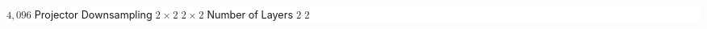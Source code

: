 <td class="ltx_td ltx_align_center" id="S3.T3.10.10.2"><math alttext="4{,}096" class="ltx_Math" display="inline" id="S3.T3.10.10.2.m1.2"><semantics id="S3.T3.10.10.2.m1.2a"><mrow id="S3.T3.10.10.2.m1.2.3.2" xref="S3.T3.10.10.2.m1.2.3.1.cmml"><mn id="S3.T3.10.10.2.m1.1.1" mathsize="90%" xref="S3.T3.10.10.2.m1.1.1.cmml">4</mn><mo id="S3.T3.10.10.2.m1.2.3.2.1" mathsize="90%" xref="S3.T3.10.10.2.m1.2.3.1.cmml">,</mo><mn id="S3.T3.10.10.2.m1.2.2" mathsize="90%" xref="S3.T3.10.10.2.m1.2.2.cmml">096</mn></mrow><annotation-xml encoding="MathML-Content" id="S3.T3.10.10.2.m1.2b"><list id="S3.T3.10.10.2.m1.2.3.1.cmml" xref="S3.T3.10.10.2.m1.2.3.2"><cn id="S3.T3.10.10.2.m1.1.1.cmml" type="integer" xref="S3.T3.10.10.2.m1.1.1">4</cn><cn id="S3.T3.10.10.2.m1.2.2.cmml" type="integer" xref="S3.T3.10.10.2.m1.2.2">096</cn></list></annotation-xml><annotation encoding="application/x-tex" id="S3.T3.10.10.2.m1.2c">4{,}096</annotation><annotation encoding="application/x-llamapun" id="S3.T3.10.10.2.m1.2d">4 , 096</annotation></semantics></math></td>
</tr>
<tr class="ltx_tr" id="S3.T3.28.32">
<td class="ltx_td ltx_border_r ltx_border_t" id="S3.T3.28.32.1"></td>
<td class="ltx_td ltx_align_center ltx_border_t" colspan="2" id="S3.T3.28.32.2"><span class="ltx_text" id="S3.T3.28.32.2.1" style="font-size:90%;">Projector</span></td>
</tr>
<tr class="ltx_tr" id="S3.T3.12.12">
<td class="ltx_td ltx_align_left ltx_border_r ltx_border_t" id="S3.T3.12.12.3"><span class="ltx_text" id="S3.T3.12.12.3.1" style="font-size:90%;">Downsampling</span></td>
<td class="ltx_td ltx_align_center ltx_border_t" id="S3.T3.11.11.1"><math alttext="2\times 2" class="ltx_Math" display="inline" id="S3.T3.11.11.1.m1.1"><semantics id="S3.T3.11.11.1.m1.1a"><mrow id="S3.T3.11.11.1.m1.1.1" xref="S3.T3.11.11.1.m1.1.1.cmml"><mn id="S3.T3.11.11.1.m1.1.1.2" mathsize="90%" xref="S3.T3.11.11.1.m1.1.1.2.cmml">2</mn><mo id="S3.T3.11.11.1.m1.1.1.1" lspace="0.222em" mathsize="90%" rspace="0.222em" xref="S3.T3.11.11.1.m1.1.1.1.cmml">×</mo><mn id="S3.T3.11.11.1.m1.1.1.3" mathsize="90%" xref="S3.T3.11.11.1.m1.1.1.3.cmml">2</mn></mrow><annotation-xml encoding="MathML-Content" id="S3.T3.11.11.1.m1.1b"><apply id="S3.T3.11.11.1.m1.1.1.cmml" xref="S3.T3.11.11.1.m1.1.1"><times id="S3.T3.11.11.1.m1.1.1.1.cmml" xref="S3.T3.11.11.1.m1.1.1.1"></times><cn id="S3.T3.11.11.1.m1.1.1.2.cmml" type="integer" xref="S3.T3.11.11.1.m1.1.1.2">2</cn><cn id="S3.T3.11.11.1.m1.1.1.3.cmml" type="integer" xref="S3.T3.11.11.1.m1.1.1.3">2</cn></apply></annotation-xml><annotation encoding="application/x-tex" id="S3.T3.11.11.1.m1.1c">2\times 2</annotation><annotation encoding="application/x-llamapun" id="S3.T3.11.11.1.m1.1d">2 × 2</annotation></semantics></math></td>
<td class="ltx_td ltx_align_center ltx_border_t" id="S3.T3.12.12.2"><math alttext="2\times 2" class="ltx_Math" display="inline" id="S3.T3.12.12.2.m1.1"><semantics id="S3.T3.12.12.2.m1.1a"><mrow id="S3.T3.12.12.2.m1.1.1" xref="S3.T3.12.12.2.m1.1.1.cmml"><mn id="S3.T3.12.12.2.m1.1.1.2" mathsize="90%" xref="S3.T3.12.12.2.m1.1.1.2.cmml">2</mn><mo id="S3.T3.12.12.2.m1.1.1.1" lspace="0.222em" mathsize="90%" rspace="0.222em" xref="S3.T3.12.12.2.m1.1.1.1.cmml">×</mo><mn id="S3.T3.12.12.2.m1.1.1.3" mathsize="90%" xref="S3.T3.12.12.2.m1.1.1.3.cmml">2</mn></mrow><annotation-xml encoding="MathML-Content" id="S3.T3.12.12.2.m1.1b"><apply id="S3.T3.12.12.2.m1.1.1.cmml" xref="S3.T3.12.12.2.m1.1.1"><times id="S3.T3.12.12.2.m1.1.1.1.cmml" xref="S3.T3.12.12.2.m1.1.1.1"></times><cn id="S3.T3.12.12.2.m1.1.1.2.cmml" type="integer" xref="S3.T3.12.12.2.m1.1.1.2">2</cn><cn id="S3.T3.12.12.2.m1.1.1.3.cmml" type="integer" xref="S3.T3.12.12.2.m1.1.1.3">2</cn></apply></annotation-xml><annotation encoding="application/x-tex" id="S3.T3.12.12.2.m1.1c">2\times 2</annotation><annotation encoding="application/x-llamapun" id="S3.T3.12.12.2.m1.1d">2 × 2</annotation></semantics></math></td>
</tr>
<tr class="ltx_tr" id="S3.T3.14.14">
<td class="ltx_td ltx_align_left ltx_border_r" id="S3.T3.14.14.3"><span class="ltx_text" id="S3.T3.14.14.3.1" style="font-size:90%;">Number of Layers</span></td>
<td class="ltx_td ltx_align_center" id="S3.T3.13.13.1"><math alttext="2" class="ltx_Math" display="inline" id="S3.T3.13.13.1.m1.1"><semantics id="S3.T3.13.13.1.m1.1a"><mn id="S3.T3.13.13.1.m1.1.1" mathsize="90%" xref="S3.T3.13.13.1.m1.1.1.cmml">2</mn><annotation-xml encoding="MathML-Content" id="S3.T3.13.13.1.m1.1b"><cn id="S3.T3.13.13.1.m1.1.1.cmml" type="integer" xref="S3.T3.13.13.1.m1.1.1">2</cn></annotation-xml><annotation encoding="application/x-tex" id="S3.T3.13.13.1.m1.1c">2</annotation><annotation encoding="application/x-llamapun" id="S3.T3.13.13.1.m1.1d">2</annotation></semantics></math></td>
<td class="ltx_td ltx_align_center" id="S3.T3.14.14.2"><math alttext="2" class="ltx_Math" display="inline" id="S3.T3.14.14.2.m1.1"><semantics id="S3.T3.14.14.2.m1.1a"><mn id="S3.T3.14.14.2.m1.1.1" mathsize="90%" xref="S3.T3.14.14.2.m1.1.1.cmml">2</mn><annotation-xml encoding="MathML-Content" id="S3.T3.14.14.2.m1.1b"><cn id="S3.T3.14.14.2.m1.1.1.cmml" type="integer" xref="S3.T3.14.14.2.m1.1.1">2</cn></annotation-xml><annotation encoding="application/x-tex" id="S3.T3.14.14.2.m1.1c">2</annotation><annotation encoding="application/x-llamapun" id="S3.T3.14.14.2.m1.1d">2</annotation></semantics></math></td>
</tr>
<tr class="ltx_tr" id="S3.T3.16.16">